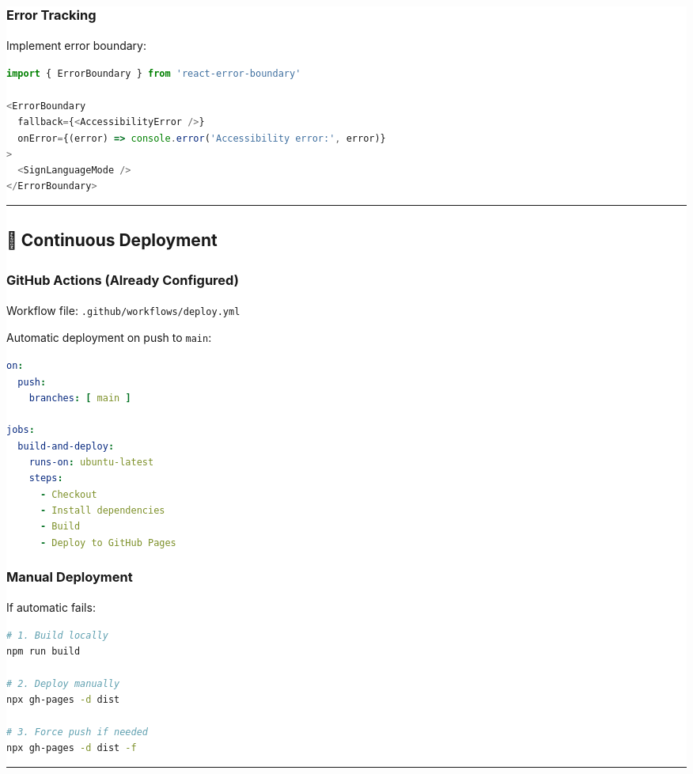 ### Error Tracking

Implement error boundary:

```typescript
import { ErrorBoundary } from 'react-error-boundary'

<ErrorBoundary
  fallback={<AccessibilityError />}
  onError={(error) => console.error('Accessibility error:', error)}
>
  <SignLanguageMode />
</ErrorBoundary>
```

---

## 🔄 Continuous Deployment

### GitHub Actions (Already Configured)

Workflow file: `.github/workflows/deploy.yml`

Automatic deployment on push to `main`:

```yaml
on:
  push:
    branches: [ main ]

jobs:
  build-and-deploy:
    runs-on: ubuntu-latest
    steps:
      - Checkout
      - Install dependencies
      - Build
      - Deploy to GitHub Pages
```

### Manual Deployment

If automatic fails:

```bash
# 1. Build locally
npm run build

# 2. Deploy manually
npx gh-pages -d dist

# 3. Force push if needed
npx gh-pages -d dist -f
```

---